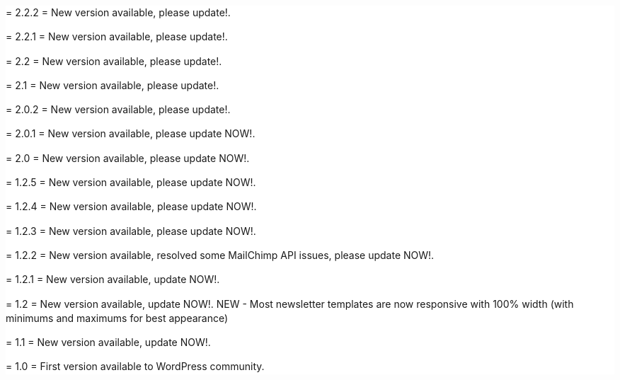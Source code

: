 = 2.2.2 =
New version available, please update!.

= 2.2.1 =
New version available, please update!.

= 2.2 =
New version available, please update!.

= 2.1 =
New version available, please update!.

= 2.0.2 =
New version available, please update!.

= 2.0.1 =
New version available, please update NOW!.

= 2.0 =
New version available, please update NOW!.

= 1.2.5 =
New version available, please update NOW!.

= 1.2.4 =
New version available, please update NOW!.

= 1.2.3 =
New version available, please update NOW!.

= 1.2.2 =
New version available, resolved some MailChimp API issues, please update NOW!.

= 1.2.1 =
New version available, update NOW!.

= 1.2 =
New version available, update NOW!.
NEW - Most newsletter templates are now responsive with 100% width (with minimums and maximums for best appearance) 

= 1.1 =
New version available, update NOW!.

= 1.0 =
First version available to WordPress community.